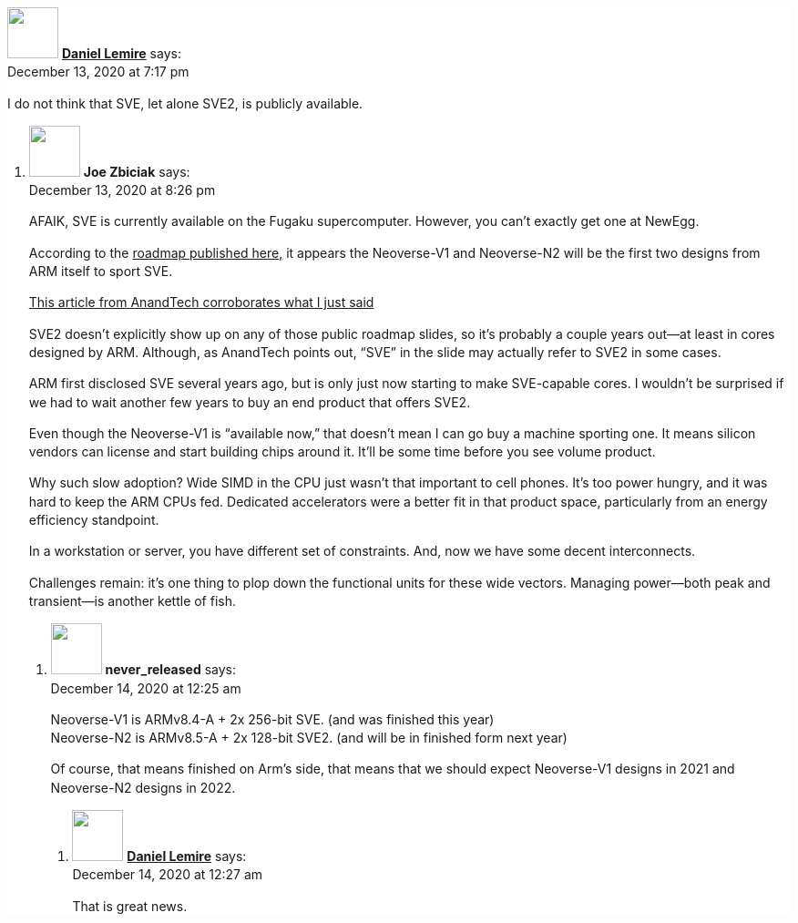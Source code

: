 <div class="comment-author vcard">
<img alt src="https://secure.gravatar.com/avatar/2ca999bef9535950f5b84281a4dab006?s=56&#038;d=mm&#038;r=g" srcset="https://secure.gravatar.com/avatar/2ca999bef9535950f5b84281a4dab006?s=112&#038;d=mm&#038;r=g 2x" class="avatar avatar-56 photo" height="56" width="56" loading="lazy" decoding="async" /> <b class="fn"><a href="https://lemire.me/en/" class="url" rel="ugc">Daniel Lemire</a></b> <span class="says">says:</span> </div>
<div class="comment-metadata"><time datetime="2020-12-13T19:17:41+00:00">December 13, 2020 at 7:17 pm</time></a> </div>
<div class="comment-content">
<p>I do not think that SVE, let alone SVE2, is publicly available.</p>
</div>
<ol class="children">
<li id="comment-561904" class="comment odd alt depth-3 parent">
<div class="comment-author vcard">
<img alt src="https://secure.gravatar.com/avatar/c53d81245d85989dd6aa2018a2278fd5?s=56&#038;d=mm&#038;r=g" srcset="https://secure.gravatar.com/avatar/c53d81245d85989dd6aa2018a2278fd5?s=112&#038;d=mm&#038;r=g 2x" class="avatar avatar-56 photo" height="56" width="56" loading="lazy" decoding="async" /> <b class="fn">Joe Zbiciak</b> <span class="says">says:</span> </div>
<div class="comment-metadata"><time datetime="2020-12-13T20:26:59+00:00">December 13, 2020 at 8:26 pm</time></a> </div>
<div class="comment-content">
<p>AFAIK, SVE is currently available on the Fugaku supercomputer. However, you can&rsquo;t exactly get one at NewEgg.</p>
<p>According to the <a href="https://www.servethehome.com/arm-neoverse-v1-and-n2-roadmap-update/" rel="nofollow ugc">roadmap published here,</a> it appears the Neoverse-V1 and Neoverse-N2 will be the first two designs from ARM itself to sport SVE.</p>
<p><a href="https://www.anandtech.com/show/16073/arm-announces-neoverse-v1-n2" rel="nofollow ugc">This article from AnandTech corroborates what I just said</a></p>
<p>SVE2 doesn&rsquo;t explicitly show up on any of those public roadmap slides, so it&rsquo;s probably a couple years out—at least in cores designed by ARM. Although, as AnandTech points out, &ldquo;SVE&rdquo; in the slide may actually refer to SVE2 in some cases.</p>
<p>ARM first disclosed SVE several years ago, but is only just now starting to make SVE-capable cores. I wouldn&rsquo;t be surprised if we had to wait another few years to buy an end product that offers SVE2.</p>
<p>Even though the Neoverse-V1 is &ldquo;available now,&rdquo; that doesn&rsquo;t mean I can go buy a machine sporting one. It means silicon vendors can license and start building chips around it. It&rsquo;ll be some time before you see volume product.</p>
<p>Why such slow adoption? Wide SIMD in the CPU just wasn&rsquo;t that important to cell phones. It&rsquo;s too power hungry, and it was hard to keep the ARM CPUs fed. Dedicated accelerators were a better fit in that product space, particularly from an energy efficiency standpoint.</p>
<p>In a workstation or server, you have different set of constraints. And, now we have some decent interconnects.</p>
<p>Challenges remain: it&rsquo;s one thing to plop down the functional units for these wide vectors. Managing power—both peak and transient—is another kettle of fish.</p>
</div>
<ol class="children">
<li id="comment-561959" class="comment even depth-4 parent">
<div class="comment-author vcard">
<img alt src="https://secure.gravatar.com/avatar/bf3762847dd9a49b850e10a5064be409?s=56&#038;d=mm&#038;r=g" srcset="https://secure.gravatar.com/avatar/bf3762847dd9a49b850e10a5064be409?s=112&#038;d=mm&#038;r=g 2x" class="avatar avatar-56 photo" height="56" width="56" loading="lazy" decoding="async" /> <b class="fn">never_released</b> <span class="says">says:</span> </div>
<div class="comment-metadata"><time datetime="2020-12-14T00:25:46+00:00">December 14, 2020 at 12:25 am</time></a> </div>
<div class="comment-content">
<p>Neoverse-V1 is ARMv8.4-A + 2x 256-bit SVE. (and was finished this year)<br/>
Neoverse-N2 is ARMv8.5-A + 2x 128-bit SVE2. (and will be in finished form next year)</p>
<p>Of course, that means finished on Arm&rsquo;s side, that means that we should expect Neoverse-V1 designs in 2021 and Neoverse-N2 designs in 2022.</p>
</div>
<ol class="children">
<li id="comment-561960" class="comment byuser comment-author-lemire bypostauthor odd alt depth-5">
<div class="comment-author vcard">
<img alt src="https://secure.gravatar.com/avatar/2ca999bef9535950f5b84281a4dab006?s=56&#038;d=mm&#038;r=g" srcset="https://secure.gravatar.com/avatar/2ca999bef9535950f5b84281a4dab006?s=112&#038;d=mm&#038;r=g 2x" class="avatar avatar-56 photo" height="56" width="56" loading="lazy" decoding="async" /> <b class="fn"><a href="https://lemire.me/en/" class="url" rel="ugc">Daniel Lemire</a></b> <span class="says">says:</span> </div>
<div class="comment-metadata"><time datetime="2020-12-14T00:27:35+00:00">December 14, 2020 at 12:27 am</time></a> </div>
<div class="comment-content">
<p>That is great news.</p>
</div>
</li>
</ol>